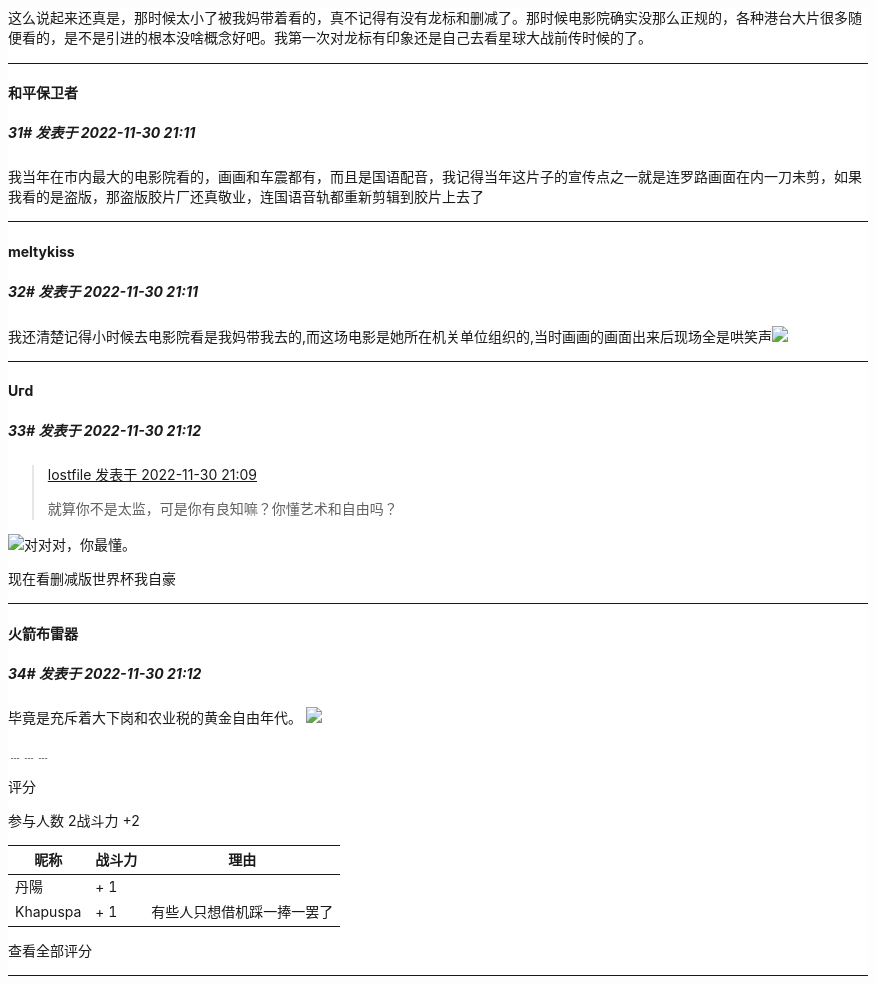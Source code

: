 这么说起来还真是，那时候太小了被我妈带着看的，真不记得有没有龙标和删减了。那时候电影院确实没那么正规的，各种港台大片很多随便看的，是不是引进的根本没啥概念好吧。我第一次对龙标有印象还是自己去看星球大战前传时候的了。



*****

####  和平保卫者  
##### 31#       发表于 2022-11-30 21:11

我当年在市内最大的电影院看的，画画和车震都有，而且是国语配音，我记得当年这片子的宣传点之一就是连罗路画面在内一刀未剪，如果我看的是盗版，那盗版胶片厂还真敬业，连国语音轨都重新剪辑到胶片上去了

*****

####  meltykiss  
##### 32#       发表于 2022-11-30 21:11

我还清楚记得小时候去电影院看是我妈带我去的,而这场电影是她所在机关单位组织的,当时画画的画面出来后现场全是哄笑声<img src="https://static.saraba1st.com/image/smiley/face2017/067.png" referrerpolicy="no-referrer">

*****

####  Uгd  
##### 33#       发表于 2022-11-30 21:12

<blockquote><a href="httphttps://bbs.saraba1st.com/2b/forum.php?mod=redirect&amp;goto=findpost&amp;pid=58696796&amp;ptid=2107663" target="_blank">lostfile 发表于 2022-11-30 21:09</a>

就算你不是太监，可是你有良知嘛？你懂艺术和自由吗？</blockquote>
<img src="https://static.saraba1st.com/image/smiley/face2017/036.png" referrerpolicy="no-referrer">对对对，你最懂。

现在看删减版世界杯我自豪

*****

####  火箭布雷器  
##### 34#       发表于 2022-11-30 21:12

毕竟是充斥着大下岗和农业税的黄金自由年代。
<img src="https://static.saraba1st.com/image/smiley/face2017/035.png" referrerpolicy="no-referrer">

﹍﹍﹍

评分

 参与人数 2战斗力 +2

|昵称|战斗力|理由|
|----|---|---|
| 丹陽| + 1||
| Khapuspa| + 1|有些人只想借机踩一捧一罢了|

查看全部评分

*****
